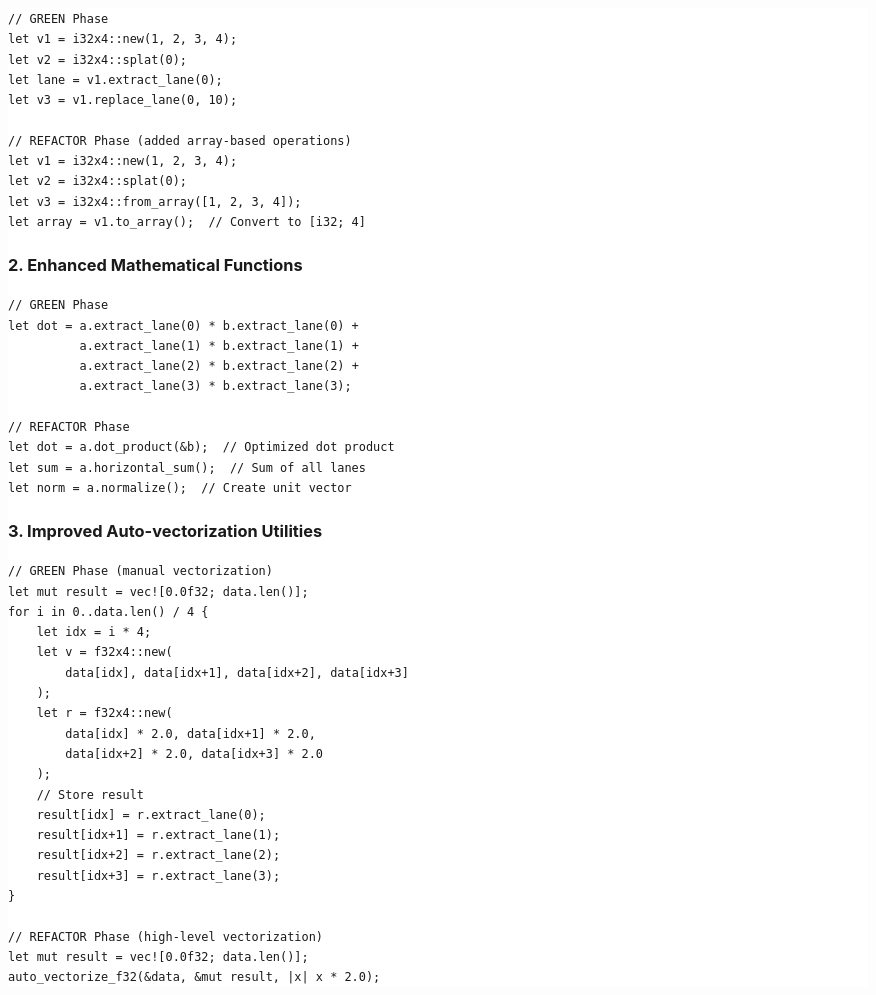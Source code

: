 ```ruchy
// GREEN Phase
let v1 = i32x4::new(1, 2, 3, 4);
let v2 = i32x4::splat(0);
let lane = v1.extract_lane(0);
let v3 = v1.replace_lane(0, 10);

// REFACTOR Phase (added array-based operations)
let v1 = i32x4::new(1, 2, 3, 4);
let v2 = i32x4::splat(0);
let v3 = i32x4::from_array([1, 2, 3, 4]);
let array = v1.to_array();  // Convert to [i32; 4]
```

### 2. Enhanced Mathematical Functions

```ruchy
// GREEN Phase
let dot = a.extract_lane(0) * b.extract_lane(0) +
          a.extract_lane(1) * b.extract_lane(1) +
          a.extract_lane(2) * b.extract_lane(2) +
          a.extract_lane(3) * b.extract_lane(3);

// REFACTOR Phase
let dot = a.dot_product(&b);  // Optimized dot product
let sum = a.horizontal_sum();  // Sum of all lanes
let norm = a.normalize();  // Create unit vector
```

### 3. Improved Auto-vectorization Utilities

```ruchy
// GREEN Phase (manual vectorization)
let mut result = vec![0.0f32; data.len()];
for i in 0..data.len() / 4 {
    let idx = i * 4;
    let v = f32x4::new(
        data[idx], data[idx+1], data[idx+2], data[idx+3]
    );
    let r = f32x4::new(
        data[idx] * 2.0, data[idx+1] * 2.0, 
        data[idx+2] * 2.0, data[idx+3] * 2.0
    );
    // Store result
    result[idx] = r.extract_lane(0);
    result[idx+1] = r.extract_lane(1);
    result[idx+2] = r.extract_lane(2);
    result[idx+3] = r.extract_lane(3);
}

// REFACTOR Phase (high-level vectorization)
let mut result = vec![0.0f32; data.len()];
auto_vectorize_f32(&data, &mut result, |x| x * 2.0);
```
